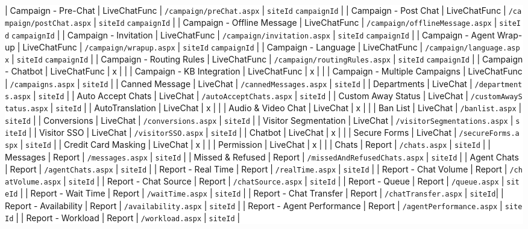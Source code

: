 | Campaign - Pre-Chat | LiveChatFunc | `/campaign/preChat.aspx` | `siteId` `campaignId` |
| Campaign - Post Chat | LiveChatFunc | `/campaign/postChat.aspx` | `siteId` `campaignId` |
| Campaign - Offline Message | LiveChatFunc | `/campaign/offlineMessage.aspx` | `siteId` `campaignId` |
| Campaign - Invitation | LiveChatFunc | `/campaign/invitation.aspx` | `siteId` `campaignId` |
| Campaign - Agent Wrap-up | LiveChatFunc | `/campaign/wrapup.aspx` | `siteId` `campaignId` |
| Campaign - Language | LiveChatFunc | `/campaign/language.aspx` | `siteId` `campaignId` |
| Campaign - Routing Rules | LiveChatFunc | `/campaign/routingRules.aspx` | `siteId` `campaignId` |
| Campaign - Chatbot | LiveChatFunc | x | |
| Campaign - KB Integration | LiveChatFunc | x | | 
| Campaign - Multiple Campaigns | LiveChatFunc | `/campaigns.aspx` | `siteId` |
| Canned Message | LiveChat | `/cannedMessages.aspx` | `siteId` |
| Departments | LiveChat | `/departments.aspx` | `siteId` |
| Auto Accept Chats | LiveChat | `/autoAcceptChats.aspx` | `siteId` |
| Custom Away Status | LiveChat | `/customAwayStatus.aspx` | `siteId` |
| AutoTranslation | LiveChat | x | |
| Audio & Video Chat | LiveChat | x | |
| Ban List | LiveChat | `/banlist.aspx` | `siteId` | 
| Conversions | LiveChat | `/conversions.aspx` | `siteId` |
| Visitor Segmentation | LiveChat | `/visitorSegmentations.aspx` | `siteId` |
| Visitor SSO | LiveChat | `/visitorSSO.aspx` | `siteId` |
| Chatbot | LiveChat | x | |
| Secure Forms | LiveChat | `/secureForms.aspx` | `siteId` |
| Credit Card Masking | LiveChat | x | |
| Permission | LiveChat | x | | 
| Chats | Report | `/chats.aspx` | `siteId` |
| Messages | Report | `/messages.aspx` | `siteId` |
| Missed & Refused | Report | `/missedAndRefusedChats.aspx` | `siteId` |
| Agent Chats | Report | `/agentChats.aspx` | `siteId` |
| Report - Real Time | Report | `/realTime.aspx` | `siteId` |
| Report - Chat Volume | Report | `/chatVolume.aspx` | `siteId` |
| Report - Chat Source | Report | `/chatSource.aspx` | `siteId` |
| Report - Queue | Report | `/queue.aspx` | `siteId` |
| Report - Wait Time | Report | `/waitTime.aspx` | `siteId` | 
| Report - Chat Transfer | Report | `/chatTransfer.aspx` | `siteId`|
| Report - Availability | Report | `/availability.aspx` | `siteId` |
| Report - Agent Performance | Report | `/agentPerformance.aspx` | `siteId` |
| Report - Workload | Report | `/workload.aspx` | `siteId` | 